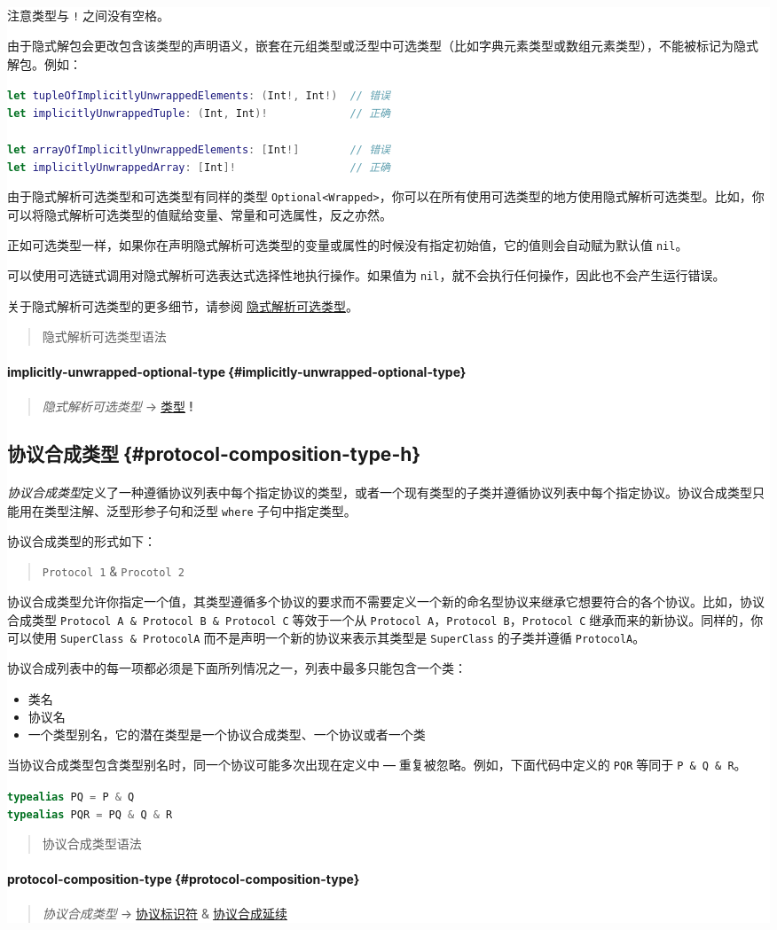 注意类型与 `!` 之间没有空格。

由于隐式解包会更改包含该类型的声明语义，嵌套在元组类型或泛型中可选类型（比如字典元素类型或数组元素类型），不能被标记为隐式解包。例如：

```swift
let tupleOfImplicitlyUnwrappedElements: (Int!, Int!)  // 错误
let implicitlyUnwrappedTuple: (Int, Int)!             // 正确

let arrayOfImplicitlyUnwrappedElements: [Int!]        // 错误
let implicitlyUnwrappedArray: [Int]!                  // 正确
```

由于隐式解析可选类型和可选类型有同样的类型 `Optional<Wrapped>`，你可以在所有使用可选类型的地方使用隐式解析可选类型。比如，你可以将隐式解析可选类型的值赋给变量、常量和可选属性，反之亦然。

正如可选类型一样，如果你在声明隐式解析可选类型的变量或属性的时候没有指定初始值，它的值则会自动赋为默认值 `nil`。

可以使用可选链式调用对隐式解析可选表达式选择性地执行操作。如果值为 `nil`，就不会执行任何操作，因此也不会产生运行错误。

关于隐式解析可选类型的更多细节，请参阅 [隐式解析可选类型](../02_language_guide/01_The_Basics.md#implicityly-unwrapped-optionals)。

> 隐式解析可选类型语法
> 

#### implicitly-unwrapped-optional-type {#implicitly-unwrapped-optional-type}
> *隐式解析可选类型* → [类型](#type) **!**
> 

## 协议合成类型 {#protocol-composition-type-h}
*协议合成类型*定义了一种遵循协议列表中每个指定协议的类型，或者一个现有类型的子类并遵循协议列表中每个指定协议。协议合成类型只能用在类型注解、泛型形参子句和泛型 `where` 子句中指定类型。

协议合成类型的形式如下：

> `Protocol 1` & `Procotol 2`

协议合成类型允许你指定一个值，其类型遵循多个协议的要求而不需要定义一个新的命名型协议来继承它想要符合的各个协议。比如，协议合成类型 `Protocol A & Protocol B & Protocol C` 等效于一个从 `Protocol A`，`Protocol B`，`Protocol C` 继承而来的新协议。同样的，你可以使用 `SuperClass & ProtocolA` 而不是声明一个新的协议来表示其类型是 `SuperClass` 的子类并遵循 `ProtocolA`。

协议合成列表中的每一项都必须是下面所列情况之一，列表中最多只能包含一个类：  

- 类名  
- 协议名  
- 一个类型别名，它的潜在类型是一个协议合成类型、一个协议或者一个类  

当协议合成类型包含类型别名时，同一个协议可能多次出现在定义中 — 重复被忽略。例如，下面代码中定义的 `PQR` 等同于 `P & Q & R`。  

```swift
typealias PQ = P & Q
typealias PQR = PQ & Q & R
```

> 协议合成类型语法
> 

#### protocol-composition-type {#protocol-composition-type}
> *协议合成类型* → [协议标识符](#protocol-identifier) & [协议合成延续](#protocol-composition-continuation)
> 

